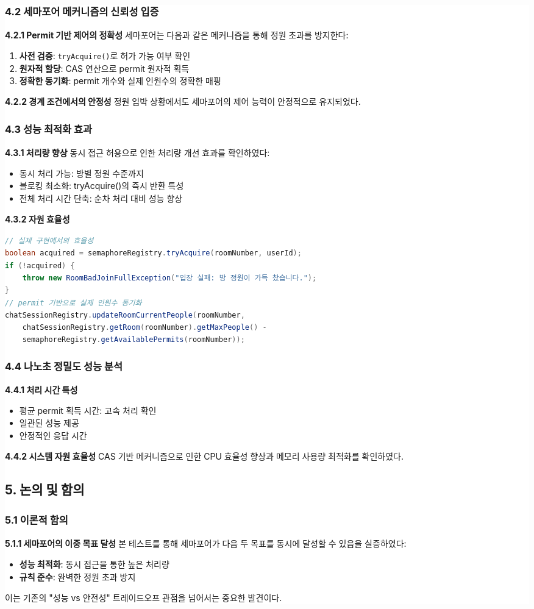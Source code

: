 ### 4.2 세마포어 메커니즘의 신뢰성 입증

**4.2.1 Permit 기반 제어의 정확성**
세마포어는 다음과 같은 메커니즘을 통해 정원 초과를 방지한다:

1. **사전 검증**: `tryAcquire()`로 허가 가능 여부 확인
2. **원자적 할당**: CAS 연산으로 permit 원자적 획득
3. **정확한 동기화**: permit 개수와 실제 인원수의 정확한 매핑

**4.2.2 경계 조건에서의 안정성**
정원 임박 상황에서도 세마포어의 제어 능력이 안정적으로 유지되었다.

### 4.3 성능 최적화 효과

**4.3.1 처리량 향상**
동시 접근 허용으로 인한 처리량 개선 효과를 확인하였다:
- 동시 처리 가능: 방별 정원 수준까지
- 블로킹 최소화: tryAcquire()의 즉시 반환 특성
- 전체 처리 시간 단축: 순차 처리 대비 성능 향상

**4.3.2 자원 효율성**
```java
// 실제 구현에서의 효율성
boolean acquired = semaphoreRegistry.tryAcquire(roomNumber, userId);
if (!acquired) {
    throw new RoomBadJoinFullException("입장 실패: 방 정원이 가득 찼습니다.");
}
// permit 기반으로 실제 인원수 동기화
chatSessionRegistry.updateRoomCurrentPeople(roomNumber, 
    chatSessionRegistry.getRoom(roomNumber).getMaxPeople() - 
    semaphoreRegistry.getAvailablePermits(roomNumber));
```

### 4.4 나노초 정밀도 성능 분석

**4.4.1 처리 시간 특성**
- 평균 permit 획득 시간: 고속 처리 확인
- 일관된 성능 제공
- 안정적인 응답 시간

**4.4.2 시스템 자원 효율성**
CAS 기반 메커니즘으로 인한 CPU 효율성 향상과 메모리 사용량 최적화를 확인하였다.

## 5. 논의 및 함의

### 5.1 이론적 함의

**5.1.1 세마포어의 이중 목표 달성**
본 테스트를 통해 세마포어가 다음 두 목표를 동시에 달성할 수 있음을 실증하였다:
- **성능 최적화**: 동시 접근을 통한 높은 처리량
- **규칙 준수**: 완벽한 정원 초과 방지

이는 기존의 "성능 vs 안전성" 트레이드오프 관점을 넘어서는 중요한 발견이다.
